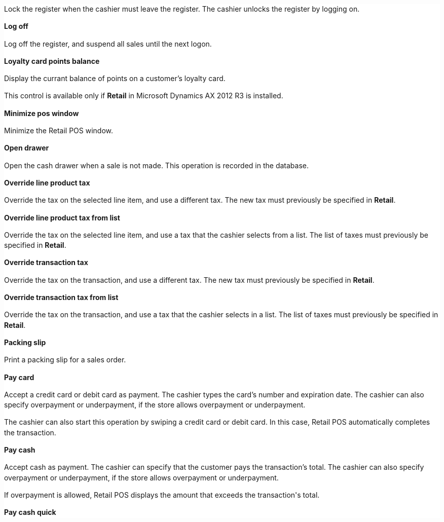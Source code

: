 <td><p>Lock the register when the cashier must leave the register. The cashier unlocks the register by logging on.</p></td>
</tr>
<tr class="odd">
<td><p><strong>Log off</strong></p></td>
<td><p>Log off the register, and suspend all sales until the next logon.</p></td>
</tr>
<tr class="even">
<td><p><strong>Loyalty card points balance</strong></p></td>
<td><p>Display the currant balance of points on a customer’s loyalty card.</p>
<p>This control is available only if <strong>Retail</strong> in Microsoft Dynamics AX 2012 R3 is installed.</p></td>
</tr>
<tr class="odd">
<td><p><strong>Minimize pos window</strong></p></td>
<td><p>Minimize the Retail POS window.</p></td>
</tr>
<tr class="even">
<td><p><strong>Open drawer</strong></p></td>
<td><p>Open the cash drawer when a sale is not made. This operation is recorded in the database.</p></td>
</tr>
<tr class="odd">
<td><p><strong>Override line product tax</strong></p></td>
<td><p>Override the tax on the selected line item, and use a different tax. The new tax must previously be specified in <strong>Retail</strong>.</p></td>
</tr>
<tr class="even">
<td><p><strong>Override line product tax from list</strong></p></td>
<td><p>Override the tax on the selected line item, and use a tax that the cashier selects from a list. The list of taxes must previously be specified in <strong>Retail</strong>.</p></td>
</tr>
<tr class="odd">
<td><p><strong>Override transaction tax</strong></p></td>
<td><p>Override the tax on the transaction, and use a different tax. The new tax must previously be specified in <strong>Retail</strong>.</p></td>
</tr>
<tr class="even">
<td><p><strong>Override transaction tax from list</strong></p></td>
<td><p>Override the tax on the transaction, and use a tax that the cashier selects in a list. The list of taxes must previously be specified in <strong>Retail</strong>.</p></td>
</tr>
<tr class="odd">
<td><p><strong>Packing slip</strong></p></td>
<td><p>Print a packing slip for a sales order.</p></td>
</tr>
<tr class="even">
<td><p><strong>Pay card</strong></p></td>
<td><p>Accept a credit card or debit card as payment. The cashier types the card’s number and expiration date. The cashier can also specify overpayment or underpayment, if the store allows overpayment or underpayment.</p>
<p>The cashier can also start this operation by swiping a credit card or debit card. In this case, Retail POS automatically completes the transaction.</p></td>
</tr>
<tr class="odd">
<td><p><strong>Pay cash</strong></p></td>
<td><p>Accept cash as payment. The cashier can specify that the customer pays the transaction’s total. The cashier can also specify overpayment or underpayment, if the store allows overpayment or underpayment.</p>
<p>If overpayment is allowed, Retail POS displays the amount that exceeds the transaction's total.</p></td>
</tr>
<tr class="even">
<td><p><strong>Pay cash quick</strong></p></td>